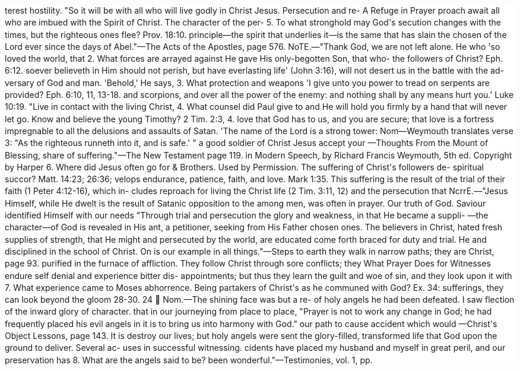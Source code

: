 terest hostility.
   "So it will be with all who will live
godly in Christ Jesus. Persecution and re-                     A Refuge in Prayer
proach await all who are imbued with the
Spirit of Christ. The character of the per-             5. To what stronghold may God's
secution changes with the times, but the             righteous ones flee? Prov. 18:10.
principle—the spirit that underlies it—is
the same that has slain the chosen of the
Lord ever since the days of Abel."—The
Acts of the Apostles, page 576.                         NoTE.—"Thank God, we are not left
                                                     alone. He who 'so loved the world, that
  2. What forces are arrayed against                 He gave His only-begotten Son, that who-
the followers of Christ? Eph. 6:12.                  soever believeth in Him should not perish,
                                                     but have everlasting life' (John 3:16), will
                                                     not desert us in the battle with the ad-
                                                     versary of God and man. 'Behold,' He says,
  3. What protection and weapons                     'I give unto you power to tread on serpents
are provided? Eph. 6:10, 11, 13-18.                  and scorpions, and over all the power of
                                                     the enemy: and nothing shall by any means
                                                     hurt you.' Luke 10:19.
                                                        "Live in contact with the living Christ,
  4. What counsel did Paul give to                   and He will hold you firmly by a hand that
                                                     will never let go. Know and believe the
young Timothy? 2 Tim. 2:3, 4.                        love that God has to us, and you are
                                                     secure; that love is a fortress impregnable
                                                     to all the delusions and assaults of Satan.
                                                     'The name of the Lord is a strong tower:
  Nom—Weymouth translates verse 3: "As               the righteous runneth into it, and is safe.' "
a good soldier of Christ Jesus accept your           —Thoughts From the Mount of Blessing,
share of suffering."—The New Testament               page 119.
in Modern Speech, by Richard Francis
Weymouth, 5th ed. Copyright by Harper                  6. Where did Jesus often go for
& Brothers. Used by Permission.
  The suffering of Christ's followers de-            spiritual succor? Matt. 14:23; 26:36;
velops endurance, patience, faith, and love.         Mark 1:35.
This suffering is the result of the trial of
their faith (1 Peter 4:12-16), which in-
cludes reproach for living the Christ life
(2 Tim. 3:11, 12) and the persecution that             NcrrE.—"Jesus Himself, while He dwelt
is the result of Satanic opposition to the           among men, was often in prayer. Our
truth of God.                                        Saviour identified Himself with our needs
   "Through trial and persecution the glory          and weakness, in that He became a suppli-
—the character—of God is revealed in His             ant, a petitioner, seeking from His Father
chosen ones. The believers in Christ, hated          fresh supplies of strength, that He might
and persecuted by the world, are educated            come forth braced for duty and trial. He
and disciplined in the school of Christ. On          is our example in all things."—Steps to
earth they walk in narrow paths; they are            Christ, page 93.
purified in the furnace of affliction. They
follow Christ through sore conflicts; they             What Prayer Does for Witnesses
endure self denial and experience bitter dis-
appointments; but thus they learn the guilt
and woe of sin, and they look upon it with             7. What experience came to Moses
abhorrence. Being partakers of Christ's              as he communed with God? Ex. 34:
sufferings, they can look beyond the gloom           28-30.
                                                24
   Nom.—The shining face was but a re-            of holy angels he had been defeated. I saw
flection of the inward glory of character.        that in our journeying from place to place,
"Prayer is not to work any change in God;         he had frequently placed his evil angels in
it is to bring us into harmony with God."         our path to cause accident which would
—Christ's Object Lessons, page 143. It is         destroy our lives; but holy angels were sent
the glory-filled, transformed life that God       upon the ground to deliver. Several ac-
uses in successful witnessing.                    cidents have placed my husband and myself
                                                  in great peril, and our preservation has
  8. What are the angels said to be?              been wonderful."—Testimonies, vol. 1, pp.